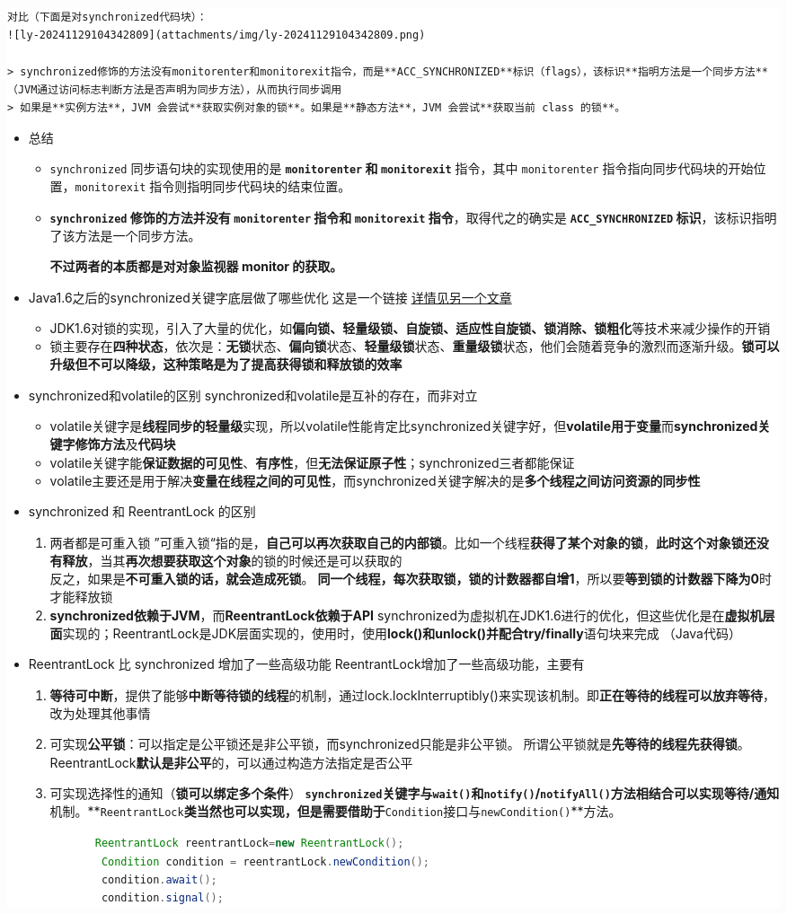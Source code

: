     对比（下面是对synchronized代码块）：  
    ![ly-20241129104342809](attachments/img/ly-20241129104342809.png)
  
    > synchronized修饰的方法没有monitorenter和monitorexit指令，而是**ACC_SYNCHRONIZED**标识（flags），该标识**指明方法是一个同步方法**（JVM通过访问标志判断方法是否声明为同步方法），从而执行同步调用
    > 如果是**实例方法**，JVM 会尝试**获取实例对象的锁**。如果是**静态方法**，JVM 会尝试**获取当前 class 的锁**。
  
  - 总结
  
    - `synchronized` 同步语句块的实现使用的是 **`monitorenter` 和 `monitorexit`** 指令，其中 `monitorenter` 指令指向同步代码块的开始位置，`monitorexit` 指令则指明同步代码块的结束位置。
  
    - **`synchronized` 修饰的方法并没有 `monitorenter` 指令和 `monitorexit` 指令**，取得代之的确实是 **`ACC_SYNCHRONIZED` 标识**，该标识指明了该方法是一个同步方法。
  
      **不过两者的本质都是对对象监视器 monitor 的获取。**
  
- Java1.6之后的synchronized关键字底层做了哪些优化
  这是一个链接 [详情见另一个文章](/2022/11/06/review/java_guide/concurrent/lock_escalation/)

  - JDK1.6对锁的实现，引入了大量的优化，如**偏向锁、轻量级锁、自旋锁、适应性自旋锁、锁消除、锁粗化**等技术来减少操作的开销
  - 锁主要存在**四种状态**，依次是：**无锁**状态、**偏向锁**状态、**轻量级锁**状态、**重量级锁**状态，他们会随着竞争的激烈而逐渐升级。**锁可以升级但不可以降级，这种策略是为了提高获得锁和释放锁的效率**

- synchronized和volatile的区别
  synchronized和volatile是互补的存在，而非对立

  - volatile关键字是**线程同步的轻量级**实现，所以volatile性能肯定比synchronized关键字好，但**volatile用于变量**而**synchronized关键字修饰方法**及**代码块**
  - volatile关键字能**保证数据的可见性**、**有序性**，但**无法保证原子性**；synchronized三者都能保证
  - volatile主要还是用于解决**变量在线程之间的可见性**，而synchronized关键字解决的是**多个线程之间访问资源的同步性**

- synchronized 和 ReentrantLock 的区别

  1. 两者都是可重入锁
     ”可重入锁“指的是，**自己可以再次获取自己的内部锁**。比如一个线程**获得了某个对象的锁**，**此时这个对象锁还没有释放**，当其**再次想要获取这个对象**的锁的时候还是可以获取的  
     反之，如果是**不可重入锁的话，就会造成死锁**。
     **同一个线程，每次获取锁，锁的计数器都自增1**，所以要**等到锁的计数器下降为0**时才能释放锁
  2. **synchronized依赖于JVM**，而**ReentrantLock依赖于API**
     synchronized为虚拟机在JDK1.6进行的优化，但这些优化是在**虚拟机层面**实现的；ReentrantLock是JDK层面实现的，使用时，使用**lock()和unlock()**并配合**try/finally**语句块来完成 （Java代码）

- ReentrantLock 比 synchronized 增加了一些高级功能
  ReentrantLock增加了一些高级功能，主要有

  1. **等待可中断**，提供了能够**中断等待锁的线程**的机制，通过lock.lockInterruptibly()来实现该机制。即**正在等待的线程可以放弃等待**，改为处理其他事情

  2. 可实现**公平锁**：可以指定是公平锁还是非公平锁，而synchronized只能是非公平锁。
     所谓公平锁就是**先等待的线程先获得锁**。ReentrantLock**默认是非公平**的，可以通过构造方法指定是否公平

  3. 可实现选择性的通知（**锁可以绑定多个条件**）
     **`synchronized`关键字与`wait()`和`notify()`/`notifyAll()`**方法相结合可以实现**等待/通知**机制。**`ReentrantLock`**类当然也可以实现，但是需要借助于**`Condition`接口与`newCondition()`**方法。  

     ```java
      		ReentrantLock reentrantLock=new ReentrantLock();
             Condition condition = reentrantLock.newCondition();
             condition.await();
             condition.signal();
     ```
     